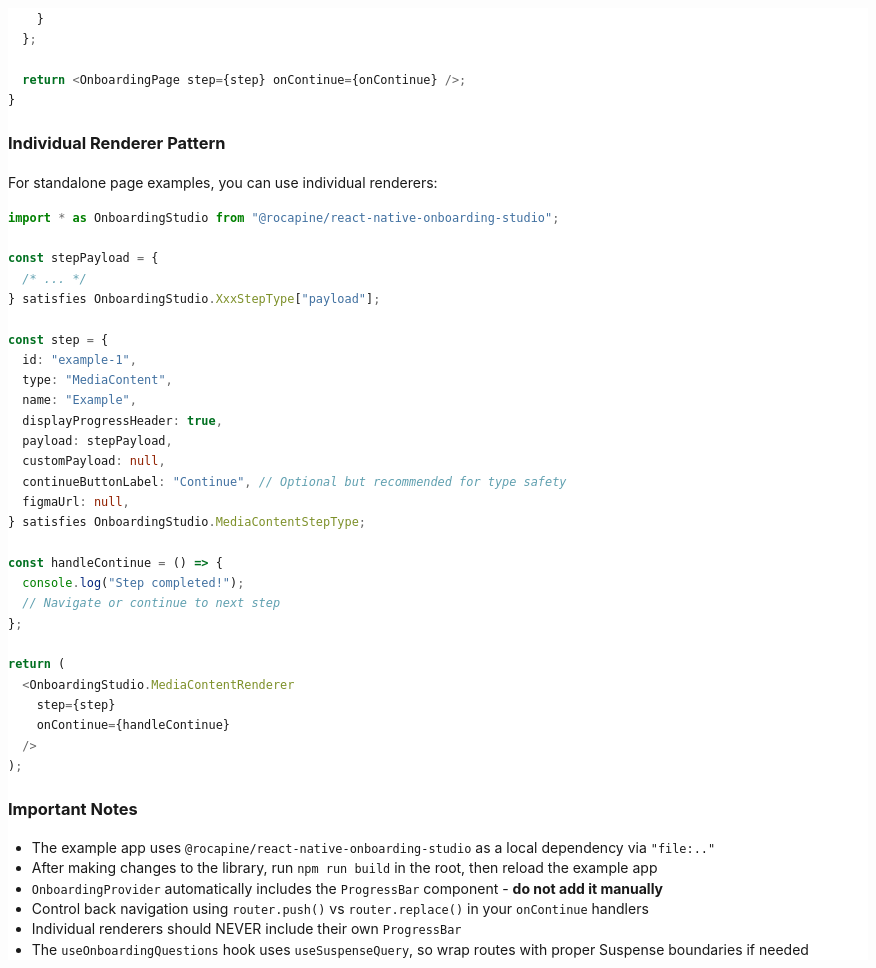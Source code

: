 ```typescript
    }
  };

  return <OnboardingPage step={step} onContinue={onContinue} />;
}
```

### Individual Renderer Pattern

For standalone page examples, you can use individual renderers:

```typescript
import * as OnboardingStudio from "@rocapine/react-native-onboarding-studio";

const stepPayload = {
  /* ... */
} satisfies OnboardingStudio.XxxStepType["payload"];

const step = {
  id: "example-1",
  type: "MediaContent",
  name: "Example",
  displayProgressHeader: true,
  payload: stepPayload,
  customPayload: null,
  continueButtonLabel: "Continue", // Optional but recommended for type safety
  figmaUrl: null,
} satisfies OnboardingStudio.MediaContentStepType;

const handleContinue = () => {
  console.log("Step completed!");
  // Navigate or continue to next step
};

return (
  <OnboardingStudio.MediaContentRenderer
    step={step}
    onContinue={handleContinue}
  />
);
```

### Important Notes

- The example app uses `@rocapine/react-native-onboarding-studio` as a local dependency via `"file:.."`
- After making changes to the library, run `npm run build` in the root, then reload the example app
- `OnboardingProvider` automatically includes the `ProgressBar` component - **do not add it manually**
- Control back navigation using `router.push()` vs `router.replace()` in your `onContinue` handlers
- Individual renderers should NEVER include their own `ProgressBar`
- The `useOnboardingQuestions` hook uses `useSuspenseQuery`, so wrap routes with proper Suspense boundaries if needed
